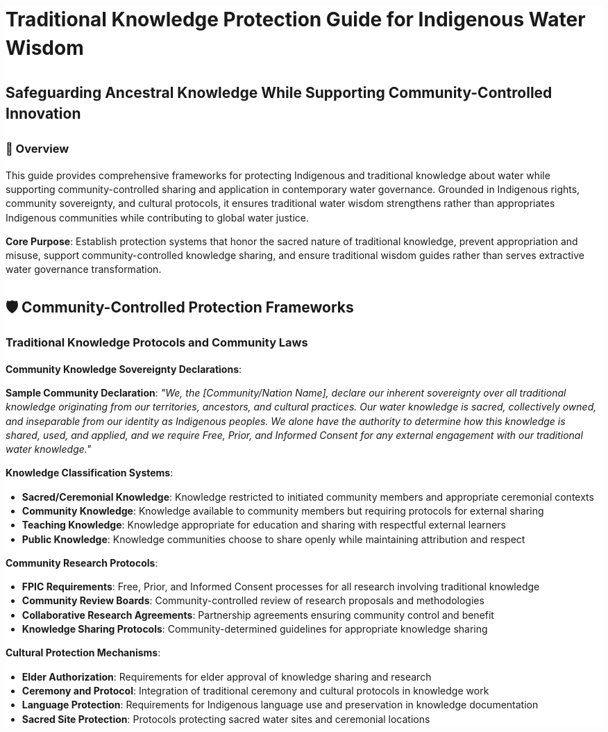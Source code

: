# Traditional Knowledge Protection Guide for Indigenous Water Wisdom
## Safeguarding Ancestral Knowledge While Supporting Community-Controlled Innovation

### 🌊 Overview

This guide provides comprehensive frameworks for protecting Indigenous and traditional knowledge about water while supporting community-controlled sharing and application in contemporary water governance. Grounded in Indigenous rights, community sovereignty, and cultural protocols, it ensures traditional water wisdom strengthens rather than appropriates Indigenous communities while contributing to global water justice.

**Core Purpose**: Establish protection systems that honor the sacred nature of traditional knowledge, prevent appropriation and misuse, support community-controlled knowledge sharing, and ensure traditional wisdom guides rather than serves extractive water governance transformation.

## 🛡️ Community-Controlled Protection Frameworks

### **Traditional Knowledge Protocols and Community Laws**

**Community Knowledge Sovereignty Declarations**:

**Sample Community Declaration**:
*"We, the [Community/Nation Name], declare our inherent sovereignty over all traditional knowledge originating from our territories, ancestors, and cultural practices. Our water knowledge is sacred, collectively owned, and inseparable from our identity as Indigenous peoples. We alone have the authority to determine how this knowledge is shared, used, and applied, and we require Free, Prior, and Informed Consent for any external engagement with our traditional water knowledge."*

**Knowledge Classification Systems**:
- **Sacred/Ceremonial Knowledge**: Knowledge restricted to initiated community members and appropriate ceremonial contexts
- **Community Knowledge**: Knowledge available to community members but requiring protocols for external sharing
- **Teaching Knowledge**: Knowledge appropriate for education and sharing with respectful external learners
- **Public Knowledge**: Knowledge communities choose to share openly while maintaining attribution and respect

**Community Research Protocols**:
- **FPIC Requirements**: Free, Prior, and Informed Consent processes for all research involving traditional knowledge
- **Community Review Boards**: Community-controlled review of research proposals and methodologies
- **Collaborative Research Agreements**: Partnership agreements ensuring community control and benefit
- **Knowledge Sharing Protocols**: Community-determined guidelines for appropriate knowledge sharing

**Cultural Protection Mechanisms**:
- **Elder Authorization**: Requirements for elder approval of knowledge sharing and research
- **Ceremony and Protocol**: Integration of traditional ceremony and cultural protocols in knowledge work
- **Language Protection**: Requirements for Indigenous language use and preservation in knowledge documentation
- **Sacred Site Protection**: Protocols protecting sacred water sites and ceremonial locations
